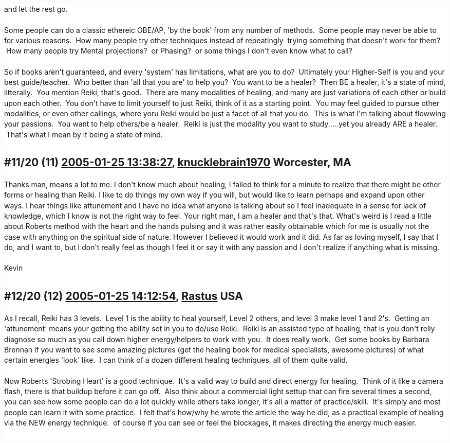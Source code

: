 and let the rest go.
<br>
<br>
Some people can do a classic ethereic OBE/AP, 'by the book' from any number of methods.  Some people may never be able to for various reasons.  How many people try other techniques instead of repeatingly  trying something that doesn't work for them?  How many people try Mental projections?  or Phasing?  or some things I don't even know what to call?
<br>
<br>
So if books aren't guaranteed, and every 'system' has limitations, what are you to do?  Ultimately your Higher-Self is you and your best guide/teacher.  Who better than 'all that you are' to help you?  You want to be a healer?  Then BE a healer, it's a state of mind, litterally.  You mention Reiki, that's good.  There are many modalities of healing, and many are just variations of each other or build upon each other.  You don't have to limit yourself to just Reiki, think of it as a starting point.  You may feel guided to pursue other modalities, or even other callings, where yoru Reiki would be just a facet of all that you do.  This is what I'm talking about flowwing your passions.  You want to help others/be a healer.  Reiki is just the modality you want to study.....yet you already ARE a healer.  That's what I mean by it being a state of mind.
</section>

## \#11/20 (11) [2005-01-25 13:38:27](https://www.astralpulse.com/forums/index.php?msg=144886), [knucklebrain1970](https://www.astralpulse.com/forums/profile/?u=7282) Worcester, MA ##
<section>
Thanks man, means a lot to me. I don't know much about healing, I failed to think for a minute to realize that there might be other forms or healing than Reiki. I like to do things my own way if you will, but would like to learn perhaps and expand upon other ways. I hear things like attunement and I have no idea what anyone is talking about so I feel inadequate in a sense for lack of knowledge, which I know is not the right way to feel. Your right man, I am a healer and that's that. What's weird is I read a little about Roberts method with the heart and the hands pulsing and it was rather easily obtainable which for me is usually not the case with anything on the spiritual side of nature. However I believed it would work and it did. As far as loving myself, I say that I do, and I want to, but I don't really feel as though I feel it or say it with any passion and I don't realize if anything what is missing.
<br>
<br>
Kevin
</section>

## \#12/20 (12) [2005-01-25 14:12:54](https://www.astralpulse.com/forums/index.php?msg=144890), [Rastus](https://www.astralpulse.com/forums/profile/?u=6268) USA ##
<section>
As I recall, Reiki has 3 levels.  Level 1 is the ability to heal yourself, Level 2 others, and level 3 make level 1 and 2's.  Getting an 'attunement' means your getting the ability set in you to do/use Reiki.  Reiki is an assisted type of healing, that is you don't relly diagnose so much as you call down higher energy/helpers to work with you.  It does really work.  Get some books by Barbara Brennan if you want to see some amazing pictures (get the healing book for medical specialists, awesome pictures) of what certain energies 'look' like.  I can think of a dozen different healing techniques, all of them quite valid.
<br>
<br>
Now Roberts 'Strobing Heart' is a good technique.  It's a valid way to build and direct energy for healing.  Think of it like a camera flash, there is that buildup before it can go off.  Also think about a commercial light settup that can fire several times a second, you can see how some people can do a lot quickly while others take longer, it's all a matter of practice/skill.  It's simply and most people can learn it with some practice.  I felt that's how/why he wrote the article the way he did, as a practical example of healing via the NEW energy technique.  of course if you can see or feel the blockages, it makes directing the energy much easier.
<br>
<br>